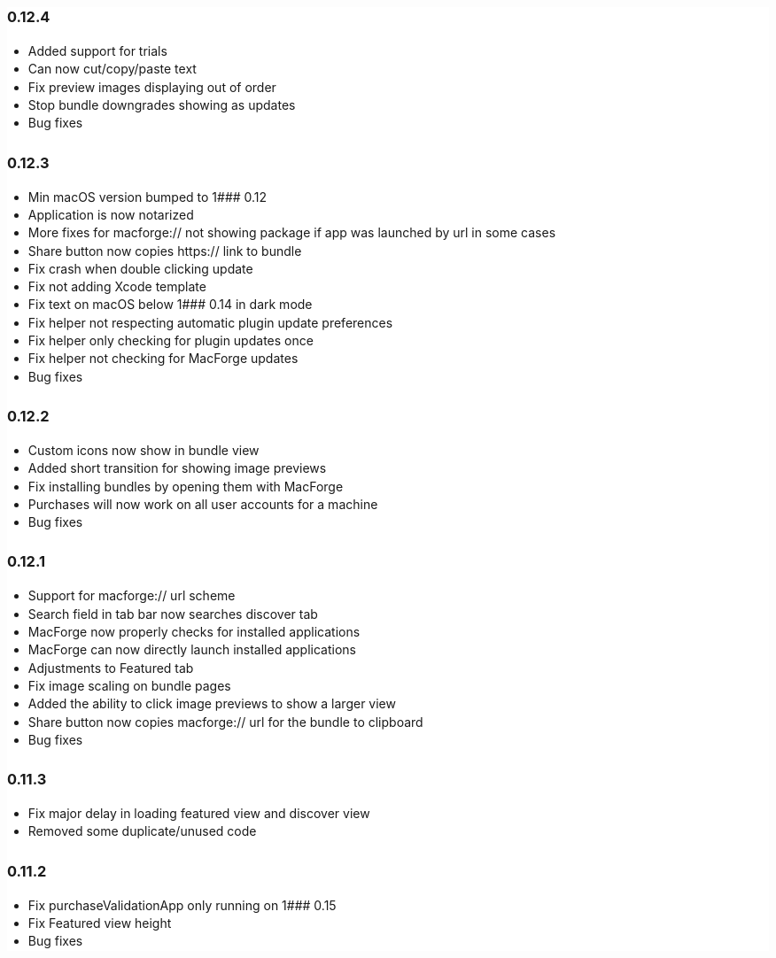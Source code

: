 ### 0.12.4

-    Added support for trials
-    Can now cut/copy/paste text
-    Fix preview images displaying out of order
-    Stop bundle downgrades showing as updates
-    Bug fixes 

### 0.12.3

-    Min macOS version bumped to 1### 0.12
-    Application is now notarized
-    More fixes for macforge:// not showing package if app was launched by url in some cases
-    Share button now copies https:// link to bundle
-    Fix crash when double clicking update
-    Fix not adding Xcode template
-    Fix text on macOS below 1### 0.14 in dark mode
-    Fix helper not respecting automatic plugin update preferences
-    Fix helper only checking for plugin updates once
-    Fix helper not checking for MacForge updates
-    Bug fixes

### 0.12.2

-    Custom icons now show in bundle view
-    Added short transition for showing image previews
-    Fix installing bundles by opening them with MacForge
-    Purchases will now work on all user accounts for a machine
-    Bug fixes

### 0.12.1

-    Support for macforge:// url scheme
-    Search field in tab bar now searches discover tab
-    MacForge now properly checks for installed applications
-    MacForge can now directly launch installed applications
-    Adjustments to Featured tab
-    Fix image scaling on bundle pages
-    Added the ability to click image previews to show a larger view
-    Share button now copies macforge:// url for the bundle to clipboard
-    Bug fixes

### 0.11.3

-    Fix major delay in loading featured view and discover view
-    Removed some duplicate/unused code

### 0.11.2

-    Fix purchaseValidationApp only running on 1### 0.15
-    Fix Featured view height
-    Bug fixes
